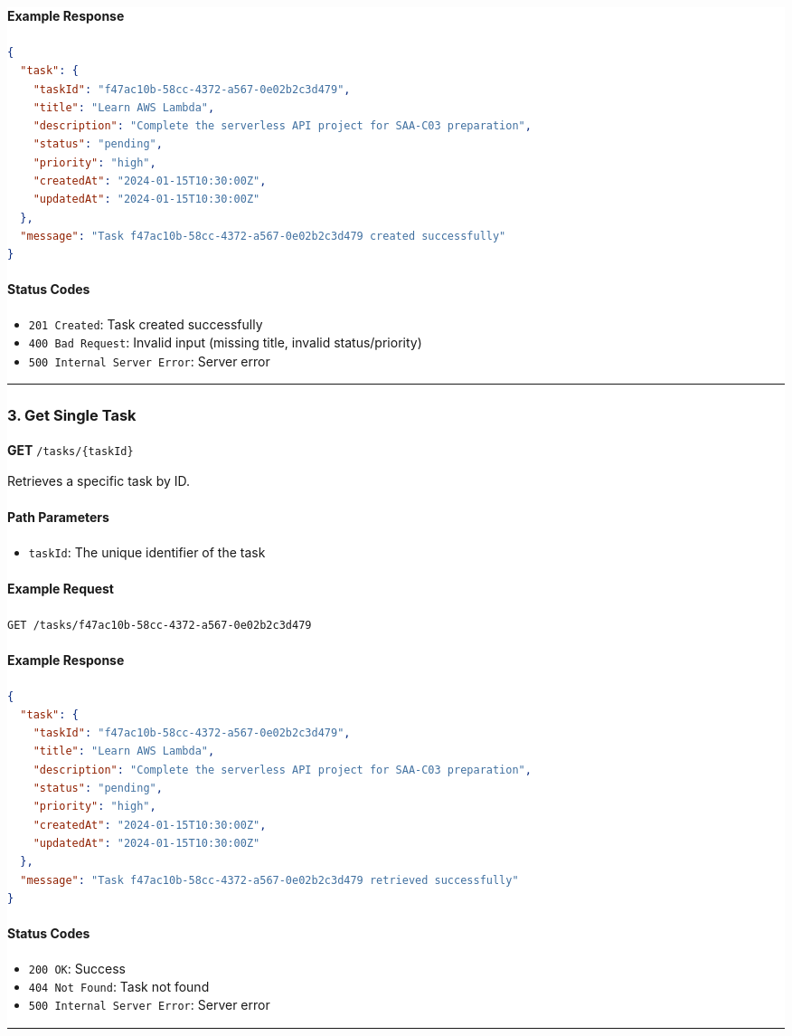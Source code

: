 #### Example Response
```json
{
  "task": {
    "taskId": "f47ac10b-58cc-4372-a567-0e02b2c3d479",
    "title": "Learn AWS Lambda",
    "description": "Complete the serverless API project for SAA-C03 preparation",
    "status": "pending",
    "priority": "high",
    "createdAt": "2024-01-15T10:30:00Z",
    "updatedAt": "2024-01-15T10:30:00Z"
  },
  "message": "Task f47ac10b-58cc-4372-a567-0e02b2c3d479 created successfully"
}
```

#### Status Codes
- `201 Created`: Task created successfully
- `400 Bad Request`: Invalid input (missing title, invalid status/priority)
- `500 Internal Server Error`: Server error

---

### 3. Get Single Task
**GET** `/tasks/{taskId}`

Retrieves a specific task by ID.

#### Path Parameters
- `taskId`: The unique identifier of the task

#### Example Request
```http
GET /tasks/f47ac10b-58cc-4372-a567-0e02b2c3d479
```

#### Example Response
```json
{
  "task": {
    "taskId": "f47ac10b-58cc-4372-a567-0e02b2c3d479",
    "title": "Learn AWS Lambda",
    "description": "Complete the serverless API project for SAA-C03 preparation",
    "status": "pending",
    "priority": "high",
    "createdAt": "2024-01-15T10:30:00Z",
    "updatedAt": "2024-01-15T10:30:00Z"
  },
  "message": "Task f47ac10b-58cc-4372-a567-0e02b2c3d479 retrieved successfully"
}
```

#### Status Codes
- `200 OK`: Success
- `404 Not Found`: Task not found
- `500 Internal Server Error`: Server error

---